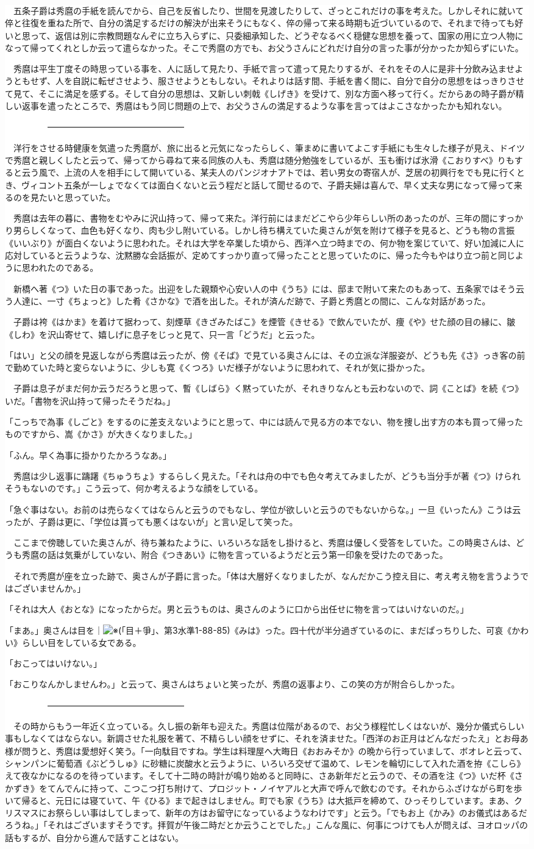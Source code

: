 　五条子爵は秀麿の手紙を読んでから、自己を反省したり、世間を見渡したりして、ざっとこれだけの事を考えた。しかしそれに就いて倅と往復を重ねた所で、自分の満足するだけの解決が出来そうにもなく、倅の帰って来る時期も近づいているので、それまで待っても好いと思って、返信は別に宗教問題なんぞに立ち入らずに、只委細承知した、どうぞなるべく穏健な思想を養って、国家の用に立つ人物になって帰ってくれとしか云って遣らなかった。そこで秀麿の方でも、お父うさんにどれだけ自分の言った事が分かったか知らずにいた。

　秀麿は平生丁度その時思っている事を、人に話して見たり、手紙で言って遣って見たりするが、それをその人に是非十分飲み込ませようともせず、人を自説に転ぜさせよう、服させようともしない。それよりは話す間、手紙を書く間に、自分で自分の思想をはっきりさせて見て、そこに満足を感ずる。そして自分の思想は、又新しい刺戟《しげき》を受けて、別な方面へ移って行く。だからあの時子爵が精しい返事を遣ったところで、秀麿はもう同じ問題の上で、お父うさんの満足するような事を言ってはよこさなかったかも知れない。



　　　　　――――――――――――――――



　洋行をさせる時健康を気遣った秀麿が、旅に出ると元気になったらしく、筆まめに書いてよこす手紙にも生々した様子が見え、ドイツで秀麿と親しくしたと云って、帰ってから尋ねて来る同族の人も、秀麿は随分勉強をしているが、玉も衝けば氷滑《こおりすべ》りもすると云う風で、上流の人を相手にして開いている、某夫人のパンジオナアトでは、若い男女の寄宿人が、芝居の初興行をでも見に行くとき、ヴィコント五条が一しょでなくては面白くないと云う程だと話して聞せるので、子爵夫婦は喜んで、早く丈夫な男になって帰って来るのを見たいと思っていた。

　秀麿は去年の暮に、書物をむやみに沢山持って、帰って来た。洋行前にはまだどこやら少年らしい所のあったのが、三年の間にすっかり男らしくなって、血色も好くなり、肉も少し附いている。しかし待ち構えていた奥さんが気を附けて様子を見ると、どうも物の言振《いいぶり》が面白くないように思われた。それは大学を卒業した頃から、西洋へ立つ時までの、何か物を案じていて、好い加減に人に応対していると云うような、沈黙勝な会話振が、定めてすっかり直って帰ったことと思っていたのに、帰った今もやはり立つ前と同じように思われたのである。

　新橋へ著《つ》いた日の事であった。出迎をした親類や心安い人の中《うち》には、邸まで附いて来たのもあって、五条家ではそう云う人達に、一寸《ちょっと》した肴《さかな》で酒を出した。それが済んだ跡で、子爵と秀麿との間に、こんな対話があった。

　子爵は袴《はかま》を着けて据わって、刻煙草《きざみたばこ》を煙管《きせる》で飲んでいたが、痩《や》せた顔の目の縁に、皺《しわ》を沢山寄せて、嬉しげに息子をじっと見て、只一言「どうだ」と云った。

「はい」と父の顔を見返しながら秀麿は云ったが、傍《そば》で見ている奥さんには、その立派な洋服姿が、どうも先《さ》っき客の前で勤めていた時と変らないように、少しも寛《くつろ》いだ様子がないように思われて、それが気に掛かった。

　子爵は息子がまだ何か云うだろうと思って、暫《しばら》く黙っていたが、それきりなんとも云わないので、詞《ことば》を続《つ》いだ。「書物を沢山持って帰ったそうだね。」

「こっちで為事《しごと》をするのに差支えないようにと思って、中には読んで見る方の本でない、物を捜し出す方の本も買って帰ったものですから、嵩《かさ》が大きくなりました。」

「ふん。早く為事に掛かりたかろうなあ。」

　秀麿は少し返事に躊躇《ちゅうちょ》するらしく見えた。「それは舟の中でも色々考えてみましたが、どうも当分手が著《つ》けられそうもないのです。」こう云って、何か考えるような顔をしている。

「急ぐ事はない。お前のは売らなくてはならんと云うのでもなし、学位が欲しいと云うのでもないからな。」一旦《いったん》こうは云ったが、子爵は更に、「学位は貰っても悪くはないが」と言い足して笑った。

　ここまで傍聴していた奥さんが、待ち兼ねたように、いろいろな話をし掛けると、秀麿は優しく受答をしていた。この時奥さんは、どうも秀麿の話は気乗がしていない、附合《つきあい》に物を言っているようだと云う第一印象を受けたのであった。

　それで秀麿が座を立った跡で、奥さんが子爵に言った。「体は大層好くなりましたが、なんだかこう控え目に、考え考え物を言うようではございませんか。」

「それは大人《おとな》になったからだ。男と云うものは、奥さんのように口から出任せに物を言ってはいけないのだ。」

「まあ。」奥さんは目を｜![※(「目＋爭」、第3水準1-88-85)](https://www.aozora.gr.jp/cards/000129/files/../../../gaiji/1-88/1-88-85.png)《みは》った。四十代が半分過ぎているのに、まだぱっちりした、可哀《かわい》らしい目をしている女である。

「おこってはいけない。」

「おこりなんかしませんわ。」と云って、奥さんはちょいと笑ったが、秀麿の返事より、この笑の方が附合らしかった。



　　　　　――――――――――――――――



　その時からもう一年近く立っている。久し振の新年も迎えた。秀麿は位階があるので、お父う様程忙しくはないが、幾分か儀式らしい事もしなくてはならない。新調させた礼服を著て、不精らしい顔をせずに、それを済ませた。「西洋のお正月はどんなだったえ」とお母あ様が問うと、秀麿は愛想好く笑う。「一向駄目ですね。学生は料理屋へ大晦日《おおみそか》の晩から行っていまして、ボオレと云って、シャンパンに葡萄酒《ぶどうしゅ》に砂糖に炭酸水と云うように、いろいろ交ぜて温めて、レモンを輪切にして入れた酒を拵《こしら》えて夜なかになるのを待っています。そして十二時の時計が鳴り始めると同時に、さあ新年だと云うので、その酒を注《つ》いだ杯《さかずき》をてんでんに持って、こつこつ打ち附けて、プロジット・ノイヤアルと大声で呼んで飲むのです。それからふざけながら町を歩いて帰ると、元日には寝ていて、午《ひる》まで起きはしません。町でも家《うち》は大抵戸を締めて、ひっそりしています。まあ、クリスマスにお祭らしい事はしてしまって、新年の方はお留守になっているようなわけです」と云う。「でもお上《かみ》のお儀式はあるだろうね。」「それはございますそうです。拝賀が午後二時だとか云うことでした。」こんな風に、何事につけても人が問えば、ヨオロッパの話もするが、自分から進んで話すことはない。
